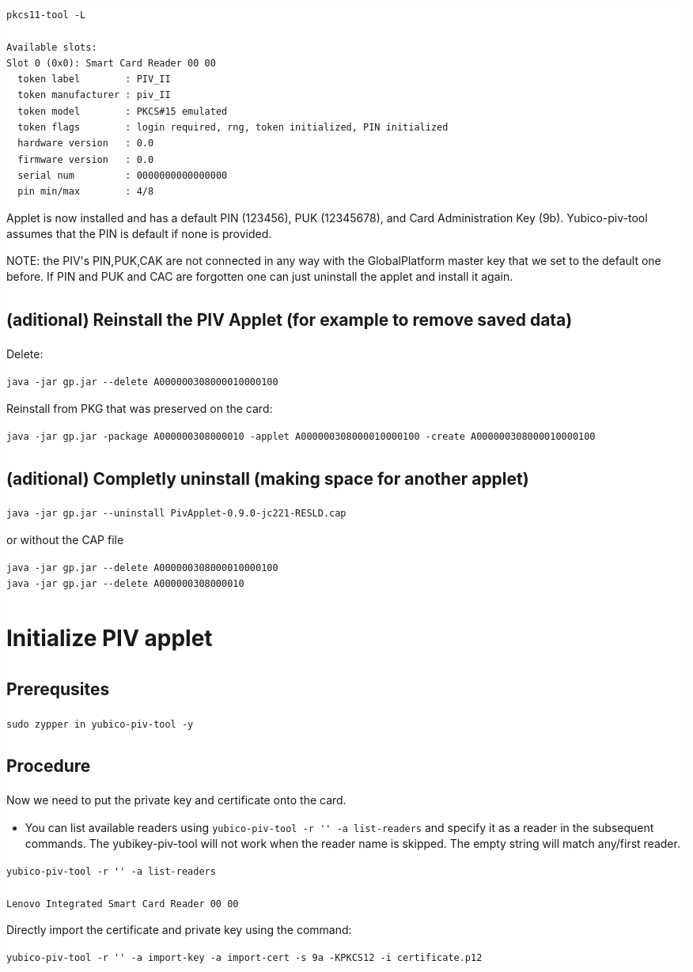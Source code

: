 ```
pkcs11-tool -L

Available slots:
Slot 0 (0x0): Smart Card Reader 00 00
  token label        : PIV_II
  token manufacturer : piv_II
  token model        : PKCS#15 emulated
  token flags        : login required, rng, token initialized, PIN initialized
  hardware version   : 0.0
  firmware version   : 0.0
  serial num         : 0000000000000000
  pin min/max        : 4/8
```
Applet is now installed and has a default PIN (123456), PUK (12345678), and Card Administration Key (9b). Yubico-piv-tool assumes that the PIN is default if none is provided.

NOTE: the PIV's PIN,PUK,CAK are not connected in any way with the GlobalPlatform master key that we set to the default one before. If PIN and PUK and CAC are forgotten one can just uninstall the applet and install it again.

## (aditional) Reinstall the PIV Applet (for example to remove saved data)
Delete:
```
java -jar gp.jar --delete A000000308000010000100
```
Reinstall from PKG that was preserved on the card:
```
java -jar gp.jar -package A000000308000010 -applet A000000308000010000100 -create A000000308000010000100
```

## (aditional) Completly uninstall (making space for another applet)
```
java -jar gp.jar --uninstall PivApplet-0.9.0-jc221-RESLD.cap
```
or without the CAP file
```
java -jar gp.jar --delete A000000308000010000100
java -jar gp.jar --delete A000000308000010
```

# Initialize PIV applet
## Prerequsites
```
sudo zypper in yubico-piv-tool -y
```
## Procedure
Now we need to put the private key and certificate onto the card.
- You can list available readers using `yubico-piv-tool -r '' -a list-readers` and specify it as a reader in the subsequent commands. The yubikey-piv-tool will not work when the reader name is skipped. The empty string will match any/first reader.
```
yubico-piv-tool -r '' -a list-readers

Lenovo Integrated Smart Card Reader 00 00
```
Directly import the certificate and private key using the command:
```
yubico-piv-tool -r '' -a import-key -a import-cert -s 9a -KPKCS12 -i certificate.p12
```